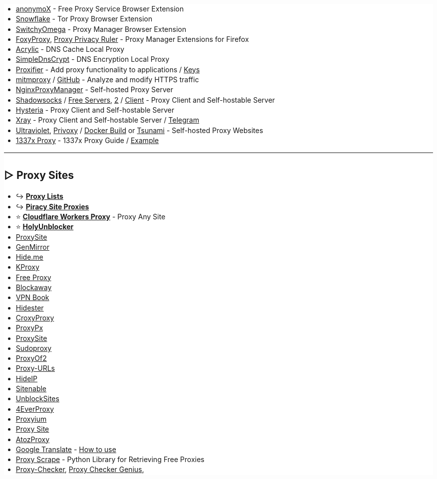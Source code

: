 - [anonymoX](https://anonymox.net/en) - Free Proxy Service Browser Extension
- [Snowflake](https://snowflake.torproject.org/) - Tor Proxy Browser Extension
- [SwitchyOmega](https://github.com/FelisCatus/SwitchyOmega) - Proxy Manager Browser Extension
- [FoxyProxy](https://getfoxyproxy.org/),
  [Proxy Privacy Ruler](https://github.com/JustOff/proxy-privacy-ruler) - Proxy Manager Extensions
  for Firefox
- [Acrylic](https://mayakron.altervista.org/) - DNS Cache Local Proxy
- [SimpleDnsCrypt](https://github.com/instantsc/SimpleDnsCrypt) - DNS Encryption Local Proxy
- [Proxifier](https://www.proxifier.com/) - Add proxy functionality to applications /
  [Keys](https://github.com/nbats/FMHYedit/blob/main/base64.md#proxifier-keys)
- [mitmproxy](https://mitmproxy.org/) / [GitHub](https://github.com/mitmproxy/mitmproxy) - Analyze
  and modify HTTPS traffic
- [NginxProxyManager](https://github.com/NginxProxyManager/nginx-proxy-manager) - Self-hosted Proxy
  Server
- [Shadowsocks](https://shadowsocks.org/) / [Free Servers](https://github.com/ruanfei/cross),
  [2](https://github.com/learnhard-cn/free_proxy_ss) /
  [Client](https://github.com/shadowsocks/shadowsocks-windows) - Proxy Client and Self-hostable
  Server
- [Hysteria](https://github.com/apernet/hysteria) - Proxy Client and Self-hostable Server
- [Xray](https://github.com/XTLS/Xray-core) - Proxy Client and Self-hostable Server /
  [Telegram](https://t.me/projectXray)
- [Ultraviolet](https://github.com/titaniumnetwork-dev/Ultraviolet),
  [Privoxy](https://www.privoxy.org/) / [Docker Build](https://github.com/binhex/arch-privoxyvpn) or
  [Tsunami](https://github.com/FogNetwork/Tsunami) - Self-hosted Proxy Websites
- [1337x Proxy](https://redd.it/tz7nyx) - 1337x Proxy Guide /
  [Example](https://pastebin.com/3n5K0QrP)

---

## ▷ Proxy Sites

- ↪️ **[Proxy Lists](https://www.reddit.com/r/FREEMEDIAHECKYEAH/wiki/storage#wiki_proxy_lists)**
- ↪️
  **[Piracy Site Proxies](https://www.reddit.com/r/FREEMEDIAHECKYEAH/wiki/storage#wiki_piracy_site_proxies)**
- ⭐ **[Cloudflare Workers Proxy](https://champagne.pages.dev/non-piracy-stuff/proxy-websites/)** -
  Proxy Any Site
- ⭐ **[HolyUnblocker](https://www.holyubofficial.net/)**
- [ProxySite](https://www.proxysite.com/)
- [GenMirror](https://www.genmirror.com/)
- [Hide.me](https://hide.me/en/proxy)
- [KProxy](https://www.kproxy.com/)
- [Free Proxy](https://freeproxy.win/)
- [Blockaway](https://www.blockaway.net/)
- [VPN Book](https://www.vpnbook.com/webproxy)
- [Hidester](https://hidester.com/proxy/)
- [CroxyProxy](https://www.croxyproxy.com/)
- [ProxyPx](https://www.proxypx.com/)
- [ProxySite](https://www.proxysite.cc/)
- [Sudoproxy](https://www.sudoproxy.net/)
- [ProxyOf2](https://proxyof2.com/)
- [Proxy-URLs](https://www.proxy-urls.com/)
- [HideIP](https://m.hideip.co/)
- [Sitenable](https://freeproxy.io/)
- [UnblockSites](https://unblocksites.online/)
- [4EverProxy](https://www.4everproxy.com/)
- [Proxyium](https://proxyium.com/)
- [Proxy Site](https://proxysite.cloud/)
- [AtozProxy](https://www.atozproxy.com/)
- [Google Translate](https://translate.google.com/) - [How to use](https://redd.it/fawkjy)
- [Proxy Scrape](https://github.com/JaredLGillespie/proxyscrape) - Python Library for Retrieving
  Free Proxies
- [Proxy-Checker](https://proxy-checker.net/), [Proxy Checker Genius](https://www.proxychecker.ge/),